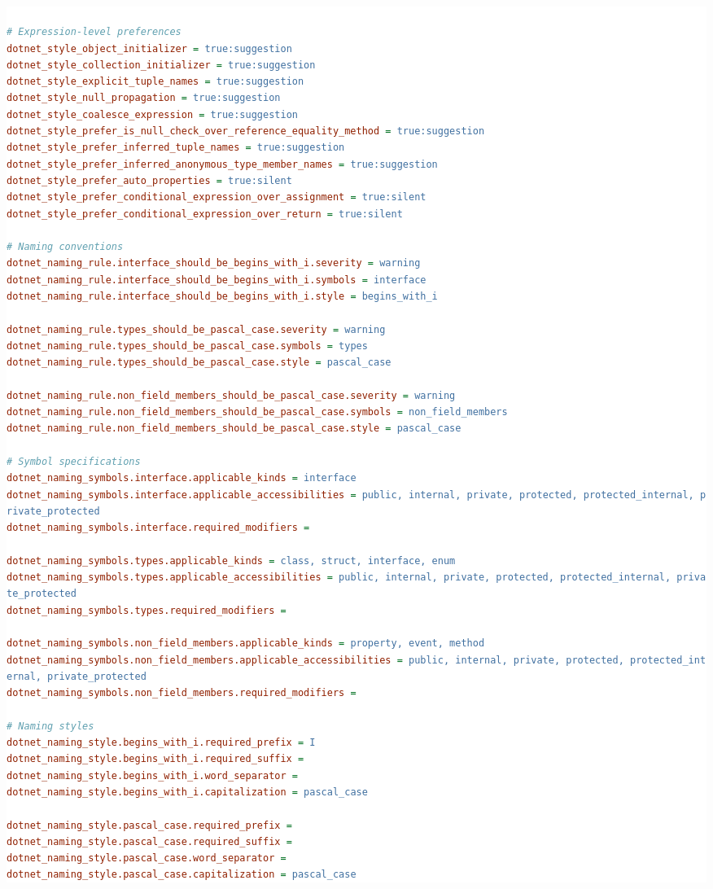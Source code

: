 ```ini

# Expression-level preferences
dotnet_style_object_initializer = true:suggestion
dotnet_style_collection_initializer = true:suggestion
dotnet_style_explicit_tuple_names = true:suggestion
dotnet_style_null_propagation = true:suggestion
dotnet_style_coalesce_expression = true:suggestion
dotnet_style_prefer_is_null_check_over_reference_equality_method = true:suggestion
dotnet_style_prefer_inferred_tuple_names = true:suggestion
dotnet_style_prefer_inferred_anonymous_type_member_names = true:suggestion
dotnet_style_prefer_auto_properties = true:silent
dotnet_style_prefer_conditional_expression_over_assignment = true:silent
dotnet_style_prefer_conditional_expression_over_return = true:silent

# Naming conventions
dotnet_naming_rule.interface_should_be_begins_with_i.severity = warning
dotnet_naming_rule.interface_should_be_begins_with_i.symbols = interface
dotnet_naming_rule.interface_should_be_begins_with_i.style = begins_with_i

dotnet_naming_rule.types_should_be_pascal_case.severity = warning
dotnet_naming_rule.types_should_be_pascal_case.symbols = types
dotnet_naming_rule.types_should_be_pascal_case.style = pascal_case

dotnet_naming_rule.non_field_members_should_be_pascal_case.severity = warning
dotnet_naming_rule.non_field_members_should_be_pascal_case.symbols = non_field_members
dotnet_naming_rule.non_field_members_should_be_pascal_case.style = pascal_case

# Symbol specifications
dotnet_naming_symbols.interface.applicable_kinds = interface
dotnet_naming_symbols.interface.applicable_accessibilities = public, internal, private, protected, protected_internal, private_protected
dotnet_naming_symbols.interface.required_modifiers =

dotnet_naming_symbols.types.applicable_kinds = class, struct, interface, enum
dotnet_naming_symbols.types.applicable_accessibilities = public, internal, private, protected, protected_internal, private_protected
dotnet_naming_symbols.types.required_modifiers =

dotnet_naming_symbols.non_field_members.applicable_kinds = property, event, method
dotnet_naming_symbols.non_field_members.applicable_accessibilities = public, internal, private, protected, protected_internal, private_protected
dotnet_naming_symbols.non_field_members.required_modifiers =

# Naming styles
dotnet_naming_style.begins_with_i.required_prefix = I
dotnet_naming_style.begins_with_i.required_suffix =
dotnet_naming_style.begins_with_i.word_separator =
dotnet_naming_style.begins_with_i.capitalization = pascal_case

dotnet_naming_style.pascal_case.required_prefix =
dotnet_naming_style.pascal_case.required_suffix =
dotnet_naming_style.pascal_case.word_separator =
dotnet_naming_style.pascal_case.capitalization = pascal_case
```
